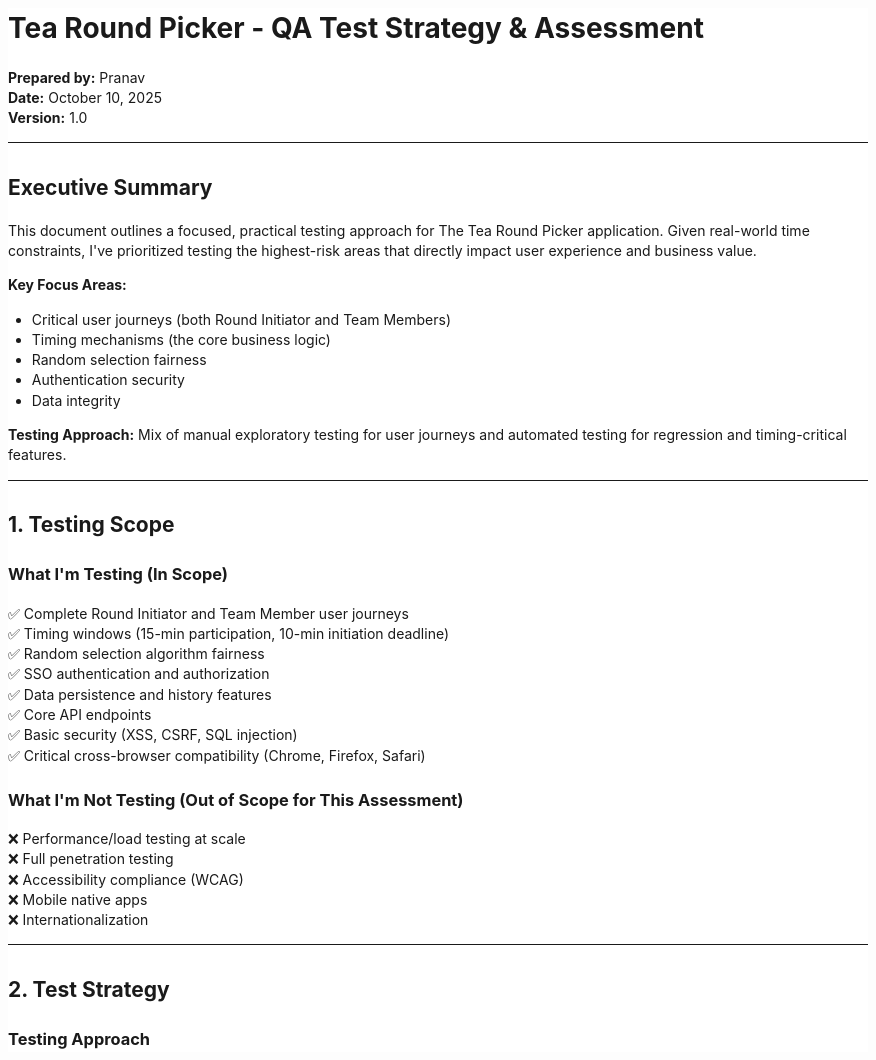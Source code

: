 # Tea Round Picker - QA Test Strategy & Assessment
**Prepared by:** Pranav  
**Date:** October 10, 2025  
**Version:** 1.0

---

## Executive Summary

This document outlines a focused, practical testing approach for The Tea Round Picker application. Given real-world time constraints, I've prioritized testing the highest-risk areas that directly impact user experience and business value.

**Key Focus Areas:**
- Critical user journeys (both Round Initiator and Team Members)
- Timing mechanisms (the core business logic)
- Random selection fairness
- Authentication security
- Data integrity

**Testing Approach:** Mix of manual exploratory testing for user journeys and automated testing for regression and timing-critical features.

---

## 1. Testing Scope

### What I'm Testing (In Scope)
✅ Complete Round Initiator and Team Member user journeys  
✅ Timing windows (15-min participation, 10-min initiation deadline)  
✅ Random selection algorithm fairness  
✅ SSO authentication and authorization  
✅ Data persistence and history features  
✅ Core API endpoints  
✅ Basic security (XSS, CSRF, SQL injection)  
✅ Critical cross-browser compatibility (Chrome, Firefox, Safari)

### What I'm Not Testing (Out of Scope for This Assessment)
❌ Performance/load testing at scale  
❌ Full penetration testing  
❌ Accessibility compliance (WCAG)  
❌ Mobile native apps  
❌ Internationalization

---

## 2. Test Strategy

### Testing Approach
